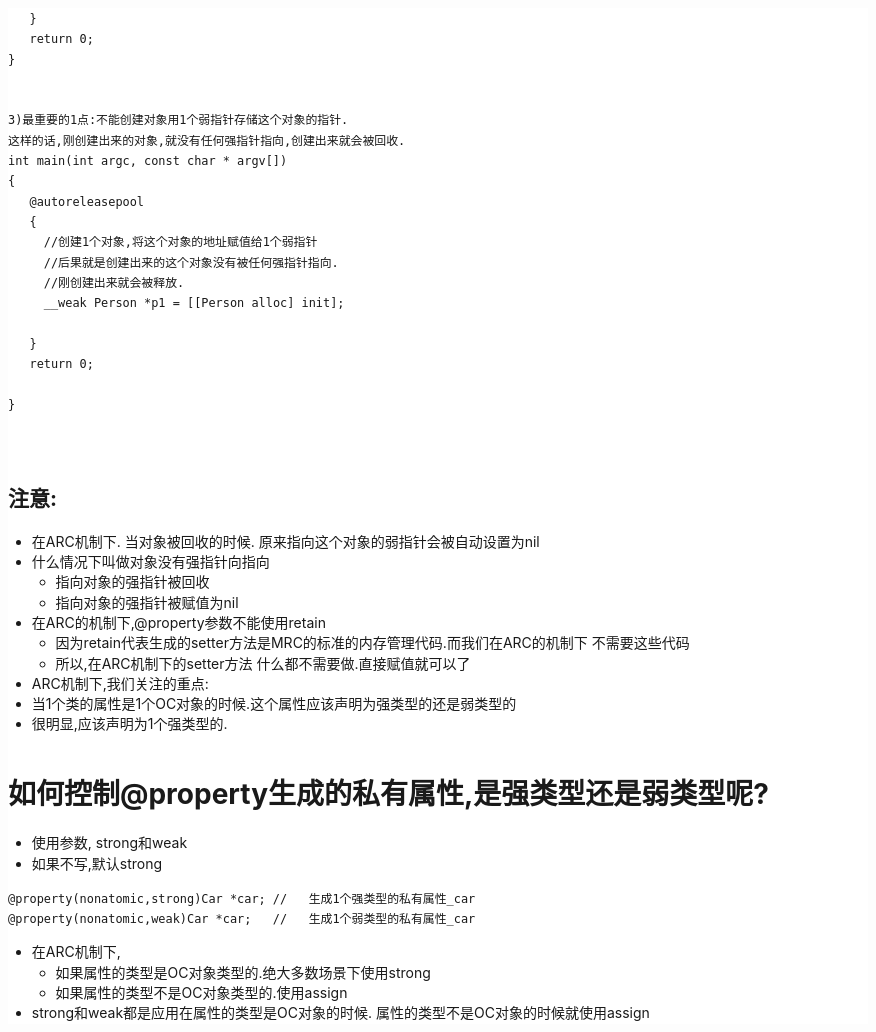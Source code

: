 ~~~
   }
   return 0;
}


3)最重要的1点:不能创建对象用1个弱指针存储这个对象的指针.
这样的话,刚创建出来的对象,就没有任何强指针指向,创建出来就会被回收.
int main(int argc, const char * argv[])
{
   @autoreleasepool
   {
     //创建1个对象,将这个对象的地址赋值给1个弱指针
     //后果就是创建出来的这个对象没有被任何强指针指向.
     //刚创建出来就会被释放.
     __weak Person *p1 = [[Person alloc] init];
      
   }
   return 0;

}

 
~~~

## 注意:  

- 在ARC机制下. 当对象被回收的时候. 原来指向这个对象的弱指针会被自动设置为nil
- 什么情况下叫做对象没有强指针向指向
  - 指向对象的强指针被回收
  - 指向对象的强指针被赋值为nil
- 在ARC的机制下,@property参数不能使用retain
  - 因为retain代表生成的setter方法是MRC的标准的内存管理代码.而我们在ARC的机制下 不需要这些代码
  - 所以,在ARC机制下的setter方法 什么都不需要做.直接赋值就可以了
-  ARC机制下,我们关注的重点:
  - 当1个类的属性是1个OC对象的时候.这个属性应该声明为强类型的还是弱类型的
  - 很明显,应该声明为1个强类型的.

#  如何控制@property生成的私有属性,是强类型还是弱类型呢?

- 使用参数, strong和weak
- 如果不写,默认strong

~~~ 
@property(nonatomic,strong)Car *car; //   生成1个强类型的私有属性_car 
@property(nonatomic,weak)Car *car;   //   生成1个弱类型的私有属性_car 
~~~

- 在ARC机制下,
  - 如果属性的类型是OC对象类型的.绝大多数场景下使用strong
  - 如果属性的类型不是OC对象类型的.使用assign
- strong和weak都是应用在属性的类型是OC对象的时候. 属性的类型不是OC对象的时候就使用assign
